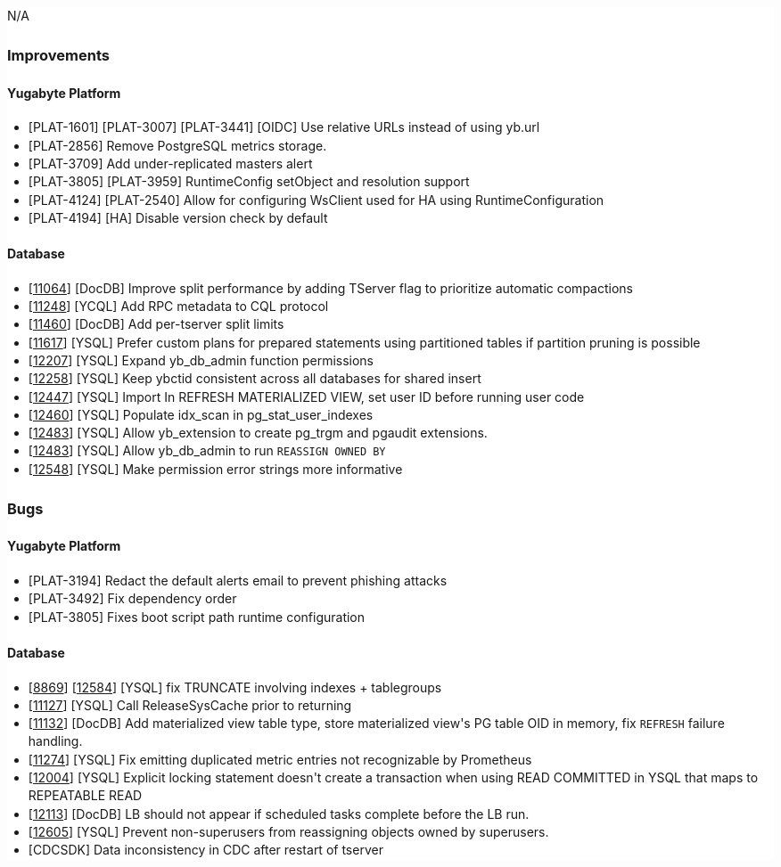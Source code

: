 N/A

### Improvements

#### Yugabyte Platform

* [PLAT-1601] [PLAT-3007] [PLAT-3441] [OIDC] Use relative URLs instead of using yb.url
* [PLAT-2856] Remove PostgreSQL metrics storage.
* [PLAT-3709] Add under-replicated masters alert
* [PLAT-3805] [PLAT-3959] RuntimeConfig setObject and resolution support
* [PLAT-4124] [PLAT-2540] Allow for configuring WsClient used for HA using RuntimeConfiguration
* [PLAT-4194] [HA] Disable version check by default

#### Database

* [[11064](https://github.com/yugabyte/yugabyte-db/issues/11064)] [DocDB] Improve split performance by adding TServer flag to prioritize automatic compactions
* [[11248](https://github.com/yugabyte/yugabyte-db/issues/11248)] [YCQL] Add RPC metadata to CQL protocol
* [[11460](https://github.com/yugabyte/yugabyte-db/issues/11460)] [DocDB] Add per-tserver split limits
* [[11617](https://github.com/yugabyte/yugabyte-db/issues/11617)] [YSQL] Prefer custom plans for prepared statements using partitioned tables if partition pruning is possible
* [[12207](https://github.com/yugabyte/yugabyte-db/issues/12207)] [YSQL] Expand yb_db_admin function permissions
* [[12258](https://github.com/yugabyte/yugabyte-db/issues/12258)] [YSQL] Keep ybctid consistent across all databases for shared insert
* [[12447](https://github.com/yugabyte/yugabyte-db/issues/12447)] [YSQL] Import In REFRESH MATERIALIZED VIEW, set user ID before running user code
* [[12460](https://github.com/yugabyte/yugabyte-db/issues/12460)] [YSQL] Populate idx_scan in pg_stat_user_indexes
* [[12483](https://github.com/yugabyte/yugabyte-db/issues/12483)] [YSQL] Allow yb_extension to create pg_trgm and pgaudit extensions.
* [[12483](https://github.com/yugabyte/yugabyte-db/issues/12483)] [YSQL] Allow yb_db_admin to run `REASSIGN OWNED BY`
* [[12548](https://github.com/yugabyte/yugabyte-db/issues/12548)] [YSQL] Make permission error strings more informative

### Bugs

#### Yugabyte Platform

* [PLAT-3194] Redact the default alerts email to prevent phishing attacks
* [PLAT-3492] Fix dependency order
* [PLAT-3805] Fixes boot script path runtime configuration

#### Database

* [[8869](https://github.com/yugabyte/yugabyte-db/issues/8869)] [[12584](https://github.com/yugabyte/yugabyte-db/issues/12584)] [YSQL] fix TRUNCATE involving indexes + tablegroups
* [[11127](https://github.com/yugabyte/yugabyte-db/issues/11127)] [YSQL] Call ReleaseSysCache prior to returning
* [[11132](https://github.com/yugabyte/yugabyte-db/issues/11132)] [DocDB] Add materialized view table type, store materialized view's PG table OID in memory, fix `REFRESH` failure handling.
* [[11274](https://github.com/yugabyte/yugabyte-db/issues/11274)] [YSQL] Fix emitting duplicated metric entries not recognizable by Prometheus
* [[12004](https://github.com/yugabyte/yugabyte-db/issues/12004)] [YSQL] Explicit locking statement doesn't create a transaction when using READ COMMITTED in YSQL that maps to REPEATABLE READ
* [[12113](https://github.com/yugabyte/yugabyte-db/issues/12113)] [DocDB] LB should not appear if scheduled tasks complete before the LB run.
* [[12605](https://github.com/yugabyte/yugabyte-db/issues/12605)] [YSQL] Prevent non-superusers from reassigning objects owned by superusers.
* [CDCSDK] Data inconsistency in CDC after restart of tserver
